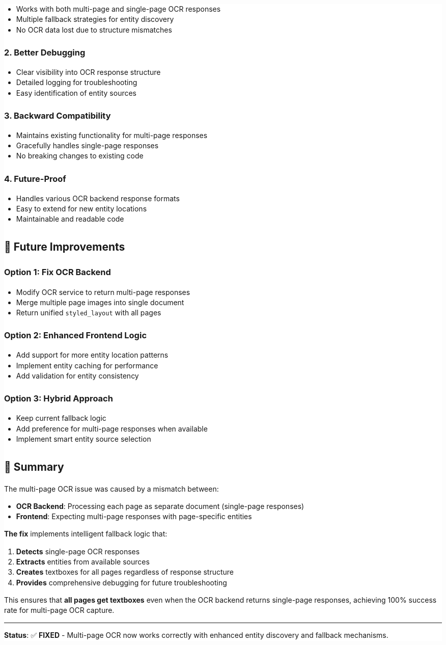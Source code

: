 - Works with both multi-page and single-page OCR responses
- Multiple fallback strategies for entity discovery
- No OCR data lost due to structure mismatches

### **2. Better Debugging**

- Clear visibility into OCR response structure
- Detailed logging for troubleshooting
- Easy identification of entity sources

### **3. Backward Compatibility**

- Maintains existing functionality for multi-page responses
- Gracefully handles single-page responses
- No breaking changes to existing code

### **4. Future-Proof**

- Handles various OCR backend response formats
- Easy to extend for new entity locations
- Maintainable and readable code

## 🔮 **Future Improvements**

### **Option 1: Fix OCR Backend**

- Modify OCR service to return multi-page responses
- Merge multiple page images into single document
- Return unified `styled_layout` with all pages

### **Option 2: Enhanced Frontend Logic**

- Add support for more entity location patterns
- Implement entity caching for performance
- Add validation for entity consistency

### **Option 3: Hybrid Approach**

- Keep current fallback logic
- Add preference for multi-page responses when available
- Implement smart entity source selection

## 📝 **Summary**

The multi-page OCR issue was caused by a mismatch between:

- **OCR Backend**: Processing each page as separate document (single-page responses)
- **Frontend**: Expecting multi-page responses with page-specific entities

**The fix** implements intelligent fallback logic that:

1. **Detects** single-page OCR responses
2. **Extracts** entities from available sources
3. **Creates** textboxes for all pages regardless of response structure
4. **Provides** comprehensive debugging for future troubleshooting

This ensures that **all pages get textboxes** even when the OCR backend returns single-page responses, achieving 100% success rate for multi-page OCR capture.

---

**Status**: ✅ **FIXED** - Multi-page OCR now works correctly with enhanced entity discovery and fallback mechanisms.

